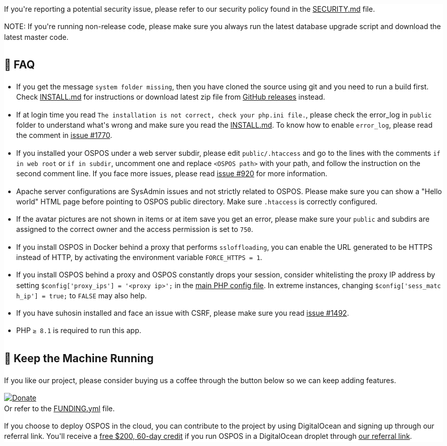 If you're reporting a potential security issue, please refer to our security policy found in the [SECURITY.md](SECURITY.md) file.

NOTE: If you're running non-release code, please make sure you always run the latest database upgrade script and download the latest master code.

## 📖 FAQ

- If you get the message `system folder missing`, then you have cloned the source using git and you need to run a build first. Check [INSTALL.md](INSTALL.md) for instructions or download latest zip file from [GitHub releases](https://github.com/opensourcepos/opensourcepos/releases) instead.

- If at login time you read `The installation is not correct, check your php.ini file.`, please check the error_log in `public` folder to understand what's wrong and make sure you read the [INSTALL.md](INSTALL.md). To know how to enable `error_log`, please read the comment in [issue #1770](https://github.com/opensourcepos/opensourcepos/issues/1770#issuecomment-355177943).

- If you installed your OSPOS under a web server subdir, please edit `public/.htaccess` and go to the lines with the comments `if in web root` or `if in subdir`, uncomment one and replace `<OSPOS path>` with your path, and follow the instruction on the second comment line. If you face more issues, please read [issue #920](https://github.com/opensourcepos/opensourcepos/issues/920) for more information.

- Apache server configurations are SysAdmin issues and not strictly related to OSPOS. Please make sure you can show a "Hello world" HTML page before pointing to OSPOS public directory. Make sure `.htaccess` is correctly configured.

- If the avatar pictures are not shown in items or at item save you get an error, please make sure your `public` and subdirs are assigned to the correct owner and the access permission is set to `750`.

- If you install OSPOS in Docker behind a proxy that performs `ssloffloading`, you can enable the URL generated to be HTTPS instead of HTTP, by activating the environment variable `FORCE_HTTPS = 1`.

- If you install OSPOS behind a proxy and OSPOS constantly drops your session, consider whitelisting the proxy IP address by setting `$config['proxy_ips'] = '<proxy ip>';` in the [main PHP config file](https://github.com/opensourcepos/opensourcepos/blob/master/application/config/config.php). In extreme instances, changing `$config['sess_match_ip'] = true;` to `FALSE` may also help.

- If you have suhosin installed and face an issue with CSRF, please make sure you read [issue #1492](https://github.com/opensourcepos/opensourcepos/issues/1492).

- PHP `≥ 8.1` is required to run this app.

## 🏃 Keep the Machine Running

If you like our project, please consider buying us a coffee through the button below so we can keep adding features.

[![Donate](https://www.paypalobjects.com/en_US/i/btn/btn_donate_LG.gif)](https://www.paypal.com/cgi-bin/webscr?cmd=_s-xclick&hosted_button_id=MUN6AEG7NY6H8)\
Or refer to the [FUNDING.yml](.github/FUNDING.yml) file.

If you choose to deploy OSPOS in the cloud, you can contribute to the project by using DigitalOcean and signing up through our referral link. You'll receive a [free $200, 60-day credit](https://m.do.co/c/ac38c262507b) if you run OSPOS in a DigitalOcean droplet through [our referral link](https://m.do.co/c/ac38c262507b).
